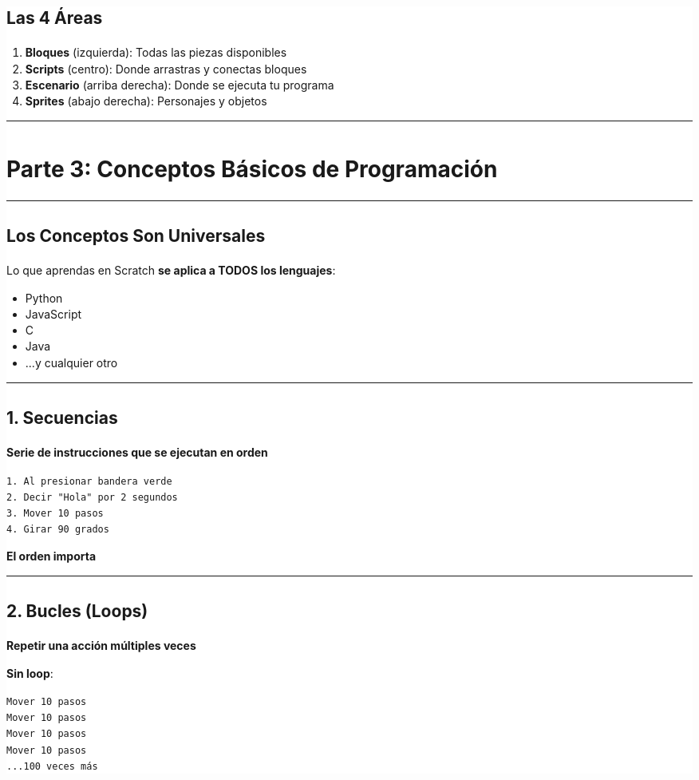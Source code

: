 
## Las 4 Áreas

1. **Bloques** (izquierda): Todas las piezas disponibles
2. **Scripts** (centro): Donde arrastras y conectas bloques
3. **Escenario** (arriba derecha): Donde se ejecuta tu programa
4. **Sprites** (abajo derecha): Personajes y objetos

---

# Parte 3: Conceptos Básicos de Programación

---

## Los Conceptos Son Universales

Lo que aprendas en Scratch **se aplica a TODOS los lenguajes**:

- Python
- JavaScript
- C
- Java
- ...y cualquier otro

---

## 1. Secuencias

**Serie de instrucciones que se ejecutan en orden**

```
1. Al presionar bandera verde
2. Decir "Hola" por 2 segundos
3. Mover 10 pasos
4. Girar 90 grados
```

**El orden importa**

---

## 2. Bucles (Loops)

**Repetir una acción múltiples veces**

**Sin loop**:
```
Mover 10 pasos
Mover 10 pasos
Mover 10 pasos
Mover 10 pasos
...100 veces más
```
